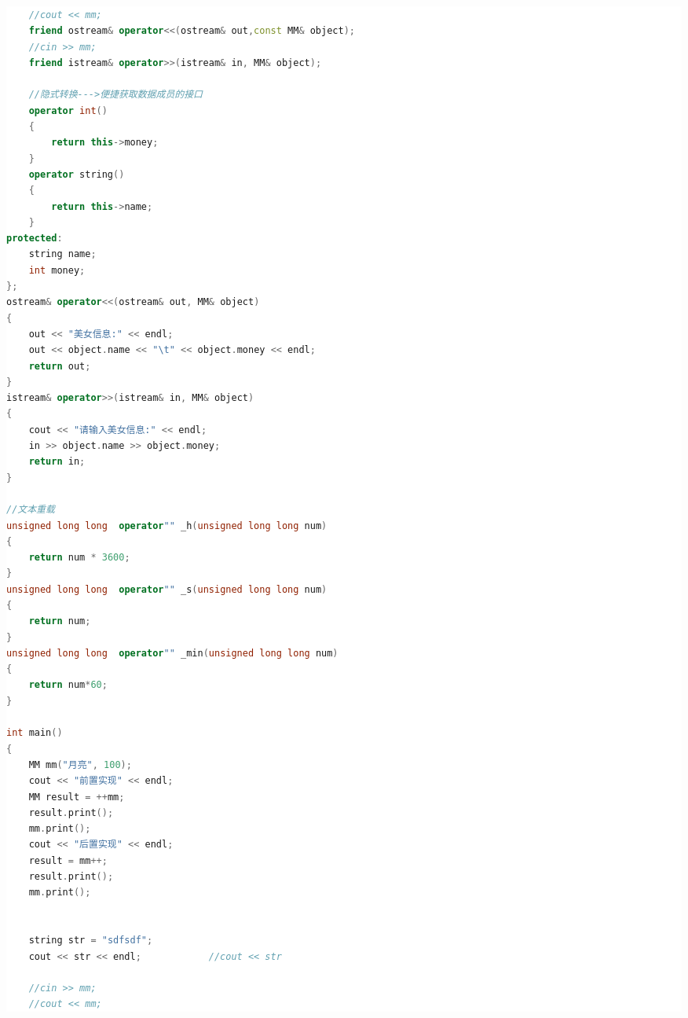 ```c++
	//cout << mm;
	friend ostream& operator<<(ostream& out,const MM& object);
	//cin >> mm;
	friend istream& operator>>(istream& in, MM& object);

	//隐式转换--->便捷获取数据成员的接口
	operator int() 
	{
		return this->money;
	}
	operator string() 
	{
		return this->name;
	}
protected:
	string name;
	int money;
};
ostream& operator<<(ostream& out, MM& object) 
{
	out << "美女信息:" << endl;
	out << object.name << "\t" << object.money << endl;
	return out;
}
istream& operator>>(istream& in, MM& object) 
{
	cout << "请输入美女信息:" << endl;
	in >> object.name >> object.money;
	return in;
}

//文本重载
unsigned long long  operator"" _h(unsigned long long num) 
{
	return num * 3600;
}
unsigned long long  operator"" _s(unsigned long long num)
{
	return num;
}
unsigned long long  operator"" _min(unsigned long long num)
{
	return num*60;
}

int main() 
{
	MM mm("月亮", 100);
	cout << "前置实现" << endl;
	MM result = ++mm;
	result.print();
	mm.print();
	cout << "后置实现" << endl;
	result = mm++;
	result.print();
	mm.print();


	string str = "sdfsdf";
	cout << str << endl;			//cout << str
	
	//cin >> mm;
	//cout << mm;
```